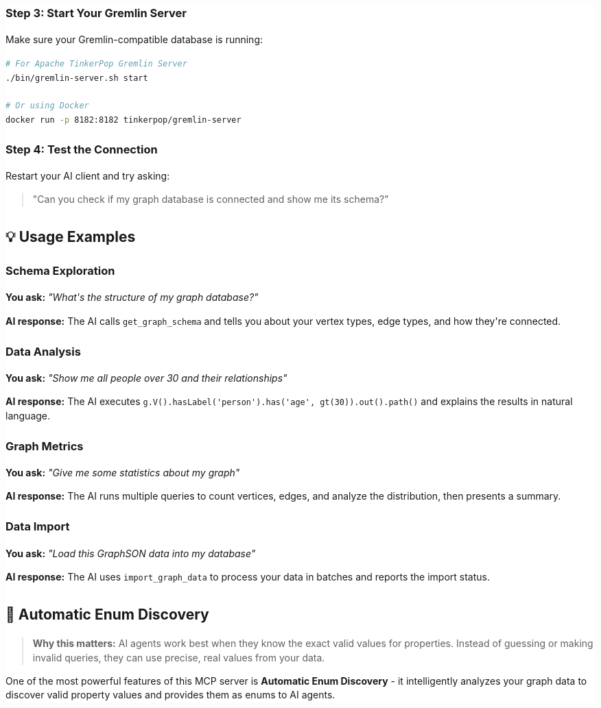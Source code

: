 
### Step 3: Start Your Gremlin Server

Make sure your Gremlin-compatible database is running:

```bash
# For Apache TinkerPop Gremlin Server
./bin/gremlin-server.sh start

# Or using Docker
docker run -p 8182:8182 tinkerpop/gremlin-server
```

### Step 4: Test the Connection

Restart your AI client and try asking:

> "Can you check if my graph database is connected and show me its schema?"

## 💡 Usage Examples

### Schema Exploration

**You ask:** _"What's the structure of my graph database?"_

**AI response:** The AI calls `get_graph_schema` and tells you about your vertex types, edge types, and how they're connected.

### Data Analysis

**You ask:** _"Show me all people over 30 and their relationships"_

**AI response:** The AI executes `g.V().hasLabel('person').has('age', gt(30)).out().path()` and explains the results in natural language.

### Graph Metrics

**You ask:** _"Give me some statistics about my graph"_

**AI response:** The AI runs multiple queries to count vertices, edges, and analyze the distribution, then presents a summary.

### Data Import

**You ask:** _"Load this GraphSON data into my database"_

**AI response:** The AI uses `import_graph_data` to process your data in batches and reports the import status.

## 🧠 Automatic Enum Discovery

> **Why this matters:** AI agents work best when they know the exact valid values for properties. Instead of guessing or making invalid queries, they can use precise, real values from your data.

One of the most powerful features of this MCP server is **Automatic Enum Discovery** - it intelligently analyzes your graph data to discover valid property values and provides them as enums to AI agents.

